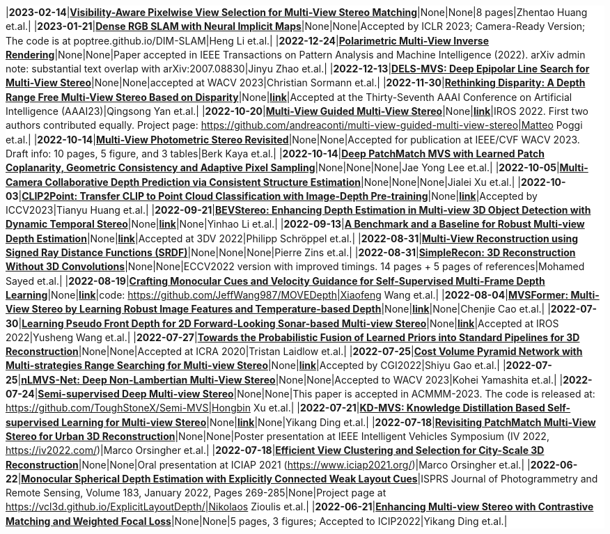 |**2023-02-14**|**[Visibility-Aware Pixelwise View Selection for Multi-View Stereo Matching](http://arxiv.org/abs/2302.07182)**|None|None|8 pages|Zhentao Huang et.al.|
|**2023-01-21**|**[Dense RGB SLAM with Neural Implicit Maps](http://arxiv.org/abs/2301.08930)**|None|None|Accepted by ICLR 2023; Camera-Ready Version; The code is at   poptree.github.io/DIM-SLAM|Heng Li et.al.|
|**2022-12-24**|**[Polarimetric Multi-View Inverse Rendering](http://arxiv.org/abs/2212.12721)**|None|None|Paper accepted in IEEE Transactions on Pattern Analysis and Machine   Intelligence (2022). arXiv admin note: substantial text overlap with   arXiv:2007.08830|Jinyu Zhao et.al.|
|**2022-12-13**|**[DELS-MVS: Deep Epipolar Line Search for Multi-View Stereo](http://arxiv.org/abs/2212.06626)**|None|None|accepted at WACV 2023|Christian Sormann et.al.|
|**2022-11-30**|**[Rethinking Disparity: A Depth Range Free Multi-View Stereo Based on Disparity](http://arxiv.org/abs/2211.16905)**|None|**[link](https://github.com/Yannnnnnnnnnnn/DispMVS_release)**|Accepted at the Thirty-Seventh AAAI Conference on Artificial   Intelligence (AAAI23)|Qingsong Yan et.al.|
|**2022-10-20**|**[Multi-View Guided Multi-View Stereo](http://arxiv.org/abs/2210.11467)**|None|**[link](https://github.com/andreaconti/multi-view-guided-multi-view-stereo)**|IROS 2022. First two authors contributed equally. Project page:   https://github.com/andreaconti/multi-view-guided-multi-view-stereo|Matteo Poggi et.al.|
|**2022-10-14**|**[Multi-View Photometric Stereo Revisited](http://arxiv.org/abs/2210.07670)**|None|None|Accepted for publication at IEEE/CVF WACV 2023. Draft info: 10 pages,   5 figure, and 3 tables|Berk Kaya et.al.|
|**2022-10-14**|**[Deep PatchMatch MVS with Learned Patch Coplanarity, Geometric Consistency and Adaptive Pixel Sampling](http://arxiv.org/abs/2210.07582)**|None|None|None|Jae Yong Lee et.al.|
|**2022-10-05**|**[Multi-Camera Collaborative Depth Prediction via Consistent Structure Estimation](http://arxiv.org/abs/2210.02009)**|None|None|None|Jialei Xu et.al.|
|**2022-10-03**|**[CLIP2Point: Transfer CLIP to Point Cloud Classification with Image-Depth Pre-training](http://arxiv.org/abs/2210.01055)**|None|**[link](https://github.com/tyhuang0428/CLIP2Point)**|Accepted by ICCV2023|Tianyu Huang et.al.|
|**2022-09-21**|**[BEVStereo: Enhancing Depth Estimation in Multi-view 3D Object Detection with Dynamic Temporal Stereo](http://arxiv.org/abs/2209.10248)**|None|**[link](https://github.com/megvii-basedetection/bevstereo)**|None|Yinhao Li et.al.|
|**2022-09-13**|**[A Benchmark and a Baseline for Robust Multi-view Depth Estimation](http://arxiv.org/abs/2209.06681)**|None|**[link](https://github.com/lmb-freiburg/robustmvd)**|Accepted at 3DV 2022|Philipp Schröppel et.al.|
|**2022-08-31**|**[Multi-View Reconstruction using Signed Ray Distance Functions (SRDF)](http://arxiv.org/abs/2209.00082)**|None|None|None|Pierre Zins et.al.|
|**2022-08-31**|**[SimpleRecon: 3D Reconstruction Without 3D Convolutions](http://arxiv.org/abs/2208.14743)**|None|None|ECCV2022 version with improved timings. 14 pages + 5 pages of   references|Mohamed Sayed et.al.|
|**2022-08-19**|**[Crafting Monocular Cues and Velocity Guidance for Self-Supervised Multi-Frame Depth Learning](http://arxiv.org/abs/2208.09170)**|None|**[link](https://github.com/jeffwang987/movedepth)**|code: https://github.com/JeffWang987/MOVEDepth|Xiaofeng Wang et.al.|
|**2022-08-04**|**[MVSFormer: Multi-View Stereo by Learning Robust Image Features and Temperature-based Depth](http://arxiv.org/abs/2208.02541)**|None|**[link](https://github.com/ewrfcas/mvsformer)**|None|Chenjie Cao et.al.|
|**2022-07-30**|**[Learning Pseudo Front Depth for 2D Forward-Looking Sonar-based Multi-view Stereo](http://arxiv.org/abs/2208.00233)**|None|**[link](https://github.com/sollynoay/epssn)**|Accepted at IROS 2022|Yusheng Wang et.al.|
|**2022-07-27**|**[Towards the Probabilistic Fusion of Learned Priors into Standard Pipelines for 3D Reconstruction](http://arxiv.org/abs/2207.13464)**|None|None|Accepted at ICRA 2020|Tristan Laidlow et.al.|
|**2022-07-25**|**[Cost Volume Pyramid Network with Multi-strategies Range Searching for Multi-view Stereo](http://arxiv.org/abs/2207.12032)**|None|**[link](https://github.com/SibylGao/MSCVP-MVSNet)**|Accepted by CGI2022|Shiyu Gao et.al.|
|**2022-07-25**|**[nLMVS-Net: Deep Non-Lambertian Multi-View Stereo](http://arxiv.org/abs/2207.11876)**|None|None|Accepted to WACV 2023|Kohei Yamashita et.al.|
|**2022-07-24**|**[Semi-supervised Deep Multi-view Stereo](http://arxiv.org/abs/2207.11699)**|None|None|This paper is accepted in ACMMM-2023. The code is released at:   https://github.com/ToughStoneX/Semi-MVS|Hongbin Xu et.al.|
|**2022-07-21**|**[KD-MVS: Knowledge Distillation Based Self-supervised Learning for Multi-view Stereo](http://arxiv.org/abs/2207.10425)**|None|**[link](https://github.com/megvii-research/kd-mvs)**|None|Yikang Ding et.al.|
|**2022-07-18**|**[Revisiting PatchMatch Multi-View Stereo for Urban 3D Reconstruction](http://arxiv.org/abs/2207.08439)**|None|None|Poster presentation at IEEE Intelligent Vehicles Symposium (IV 2022,   https://iv2022.com/)|Marco Orsingher et.al.|
|**2022-07-18**|**[Efficient View Clustering and Selection for City-Scale 3D Reconstruction](http://arxiv.org/abs/2207.08434)**|None|None|Oral presentation at ICIAP 2021 (https://www.iciap2021.org/)|Marco Orsingher et.al.|
|**2022-06-22**|**[Monocular Spherical Depth Estimation with Explicitly Connected Weak Layout Cues](http://arxiv.org/abs/2206.11358)**|ISPRS Journal of Photogrammetry and Remote Sensing, Volume 183,   January 2022, Pages 269-285|None|Project page at https://vcl3d.github.io/ExplicitLayoutDepth/|Nikolaos Zioulis et.al.|
|**2022-06-21**|**[Enhancing Multi-view Stereo with Contrastive Matching and Weighted Focal Loss](http://arxiv.org/abs/2206.10360)**|None|None|5 pages, 3 figures; Accepted to ICIP2022|Yikang Ding et.al.|